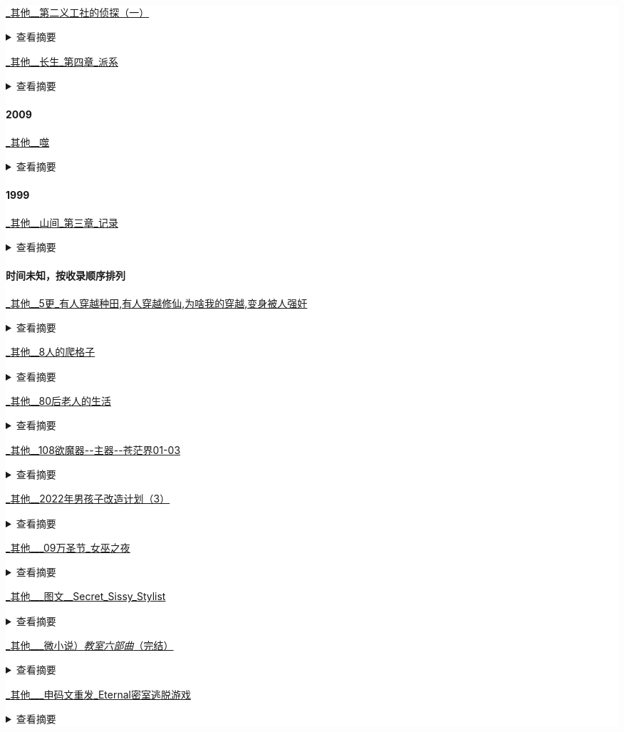 


[_其他__第二义工社的侦探（一）](_其他__第二义工社的侦探（一）.md)<details><summary>查看摘要</summary></details>




[_其他__长生_第四章_派系](_其他__长生_第四章_派系.md)<details><summary>查看摘要</summary></details>



#### 2009



[_其他__噬](_其他__噬.md)<details><summary>查看摘要</summary></details>



#### 1999



[_其他__山间_第三章_记录](_其他__山间_第三章_记录.md)<details><summary>查看摘要</summary></details>



#### 时间未知，按收录顺序排列



[_其他__5更_有人穿越种田,有人穿越修仙,为啥我的穿越,变身被人强奸](_其他__5更_有人穿越种田,有人穿越修仙,为啥我的穿越,变身被人强奸.md)<details><summary>查看摘要</summary></details>




[_其他__8人的爬格子](_其他__8人的爬格子.md)<details><summary>查看摘要</summary></details>




[_其他__80后老人的生活](_其他__80后老人的生活.md)<details><summary>查看摘要</summary></details>




[_其他__108欲魔器--主器--苍茫界01-03](_其他__108欲魔器--主器--苍茫界01-03.md)<details><summary>查看摘要</summary></details>




[_其他__2022年男孩子改造计划（3）](_其他__2022年男孩子改造计划（3）.md)<details><summary>查看摘要</summary></details>




[_其他___09万圣节_女巫之夜](_其他___09万圣节_女巫之夜.md)<details><summary>查看摘要</summary></details>




[_其他___图文__Secret_Sissy_Stylist](_其他___图文__Secret_Sissy_Stylist.md)<details><summary>查看摘要</summary></details>




[_其他___微小说）_教室六部曲_（完结）](_其他___微小说）_教室六部曲_（完结）.md)<details><summary>查看摘要</summary></details>




[_其他___申码文重发_Eternal密室逃脱游戏](_其他___申码文重发_Eternal密室逃脱游戏.md)<details><summary>查看摘要</summary></details>
